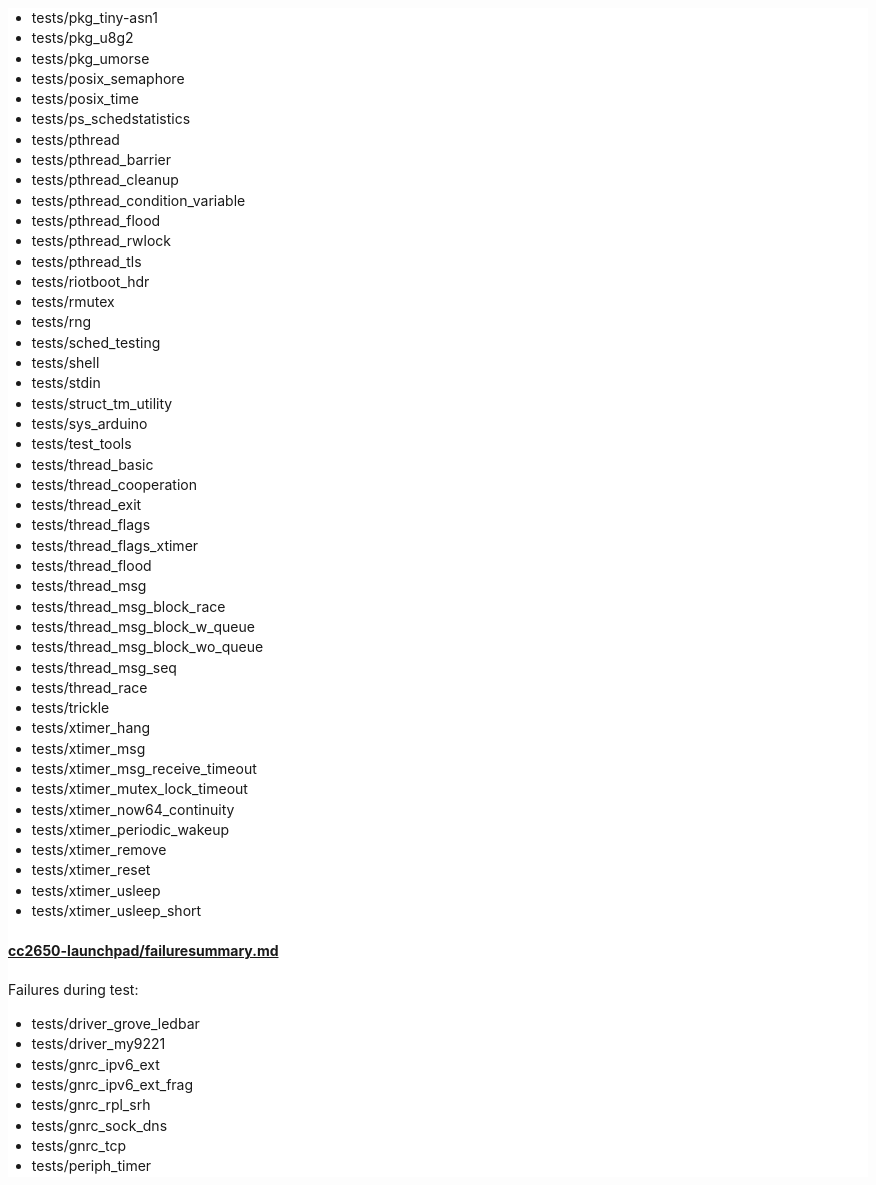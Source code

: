 - tests/pkg_tiny-asn1
- tests/pkg_u8g2
- tests/pkg_umorse
- tests/posix_semaphore
- tests/posix_time
- tests/ps_schedstatistics
- tests/pthread
- tests/pthread_barrier
- tests/pthread_cleanup
- tests/pthread_condition_variable
- tests/pthread_flood
- tests/pthread_rwlock
- tests/pthread_tls
- tests/riotboot_hdr
- tests/rmutex
- tests/rng
- tests/sched_testing
- tests/shell
- tests/stdin
- tests/struct_tm_utility
- tests/sys_arduino
- tests/test_tools
- tests/thread_basic
- tests/thread_cooperation
- tests/thread_exit
- tests/thread_flags
- tests/thread_flags_xtimer
- tests/thread_flood
- tests/thread_msg
- tests/thread_msg_block_race
- tests/thread_msg_block_w_queue
- tests/thread_msg_block_wo_queue
- tests/thread_msg_seq
- tests/thread_race
- tests/trickle
- tests/xtimer_hang
- tests/xtimer_msg
- tests/xtimer_msg_receive_timeout
- tests/xtimer_mutex_lock_timeout
- tests/xtimer_now64_continuity
- tests/xtimer_periodic_wakeup
- tests/xtimer_remove
- tests/xtimer_reset
- tests/xtimer_usleep
- tests/xtimer_usleep_short

#### [cc2650-launchpad/failuresummary.md](cc2650-launchpad/failuresummary.md)

Failures during test:
- tests/driver_grove_ledbar
- tests/driver_my9221
- tests/gnrc_ipv6_ext
- tests/gnrc_ipv6_ext_frag
- tests/gnrc_rpl_srh
- tests/gnrc_sock_dns
- tests/gnrc_tcp
- tests/periph_timer
